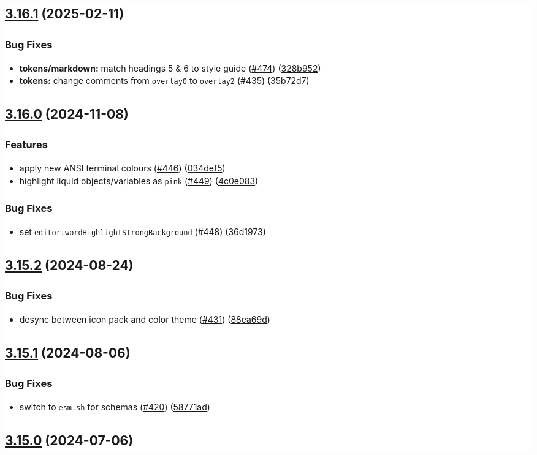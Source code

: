 ## [3.16.1](https://github.com/catppuccin/vscode/compare/catppuccin-vsc-v3.16.0...catppuccin-vsc-v3.16.1) (2025-02-11)


### Bug Fixes

* **tokens/markdown:** match headings 5 & 6 to style guide ([#474](https://github.com/catppuccin/vscode/issues/474)) ([328b952](https://github.com/catppuccin/vscode/commit/328b952ef9a1b2568f1ac80ed702dd3599e37e1d))
* **tokens:** change comments from `overlay0` to `overlay2` ([#435](https://github.com/catppuccin/vscode/issues/435)) ([35b72d7](https://github.com/catppuccin/vscode/commit/35b72d7f39d24b8af0ccc512b9417e1115865df6))

## [3.16.0](https://github.com/catppuccin/vscode/compare/catppuccin-vsc-v3.15.2...catppuccin-vsc-v3.16.0) (2024-11-08)


### Features

* apply new ANSI terminal colours ([#446](https://github.com/catppuccin/vscode/issues/446)) ([034def5](https://github.com/catppuccin/vscode/commit/034def5822b59d35b14095511260c3b161aee947))
* highlight liquid objects/variables as `pink` ([#449](https://github.com/catppuccin/vscode/issues/449)) ([4c0e083](https://github.com/catppuccin/vscode/commit/4c0e0838ec57fd3bdfb675362f916ccb7e993d04))


### Bug Fixes

* set `editor.wordHighlightStrongBackground` ([#448](https://github.com/catppuccin/vscode/issues/448)) ([36d1973](https://github.com/catppuccin/vscode/commit/36d1973e4648896a7f72221f582847db6acaff00))

## [3.15.2](https://github.com/catppuccin/vscode/compare/catppuccin-vsc-v3.15.1...catppuccin-vsc-v3.15.2) (2024-08-24)


### Bug Fixes

* desync between icon pack and color theme ([#431](https://github.com/catppuccin/vscode/issues/431)) ([88ea69d](https://github.com/catppuccin/vscode/commit/88ea69daf599a08d8e5482b0d001fa243df6d423))

## [3.15.1](https://github.com/catppuccin/vscode/compare/catppuccin-vsc-v3.15.0...catppuccin-vsc-v3.15.1) (2024-08-06)


### Bug Fixes

* switch to `esm.sh` for schemas ([#420](https://github.com/catppuccin/vscode/issues/420)) ([58771ad](https://github.com/catppuccin/vscode/commit/58771ad653cc5a987e9334932833b997d3115831))

## [3.15.0](https://github.com/catppuccin/vscode/compare/catppuccin-vsc-v3.14.0...catppuccin-vsc-v3.15.0) (2024-07-06)
